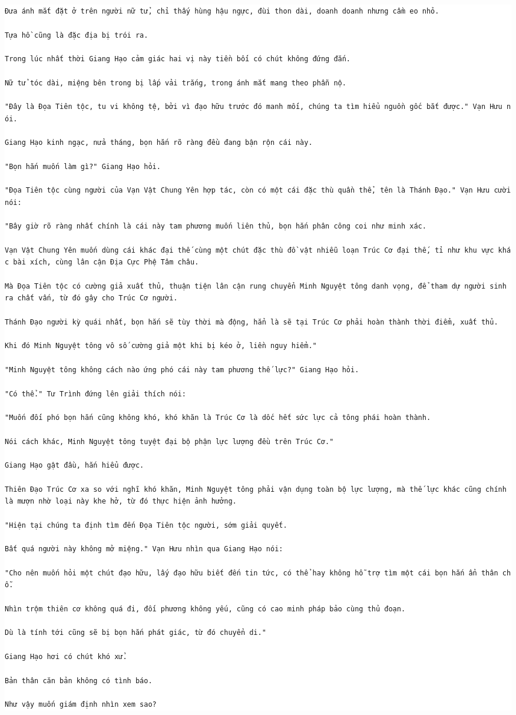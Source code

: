 	Đưa ánh mắt đặt ở trên người nữ tử, chỉ thấy hùng hậu ngực, đùi thon dài, doanh doanh nhưng cầm eo nhỏ.

	Tựa hồ cũng là đặc địa bị trói ra.

	Trong lúc nhất thời Giang Hạo cảm giác hai vị này tiền bối có chút không đứng đắn.

	Nữ tử tóc dài, miệng bên trong bị lấp vải trắng, trong ánh mắt mang theo phẫn nộ.

	"Đây là Đọa Tiên tộc, tu vi không tệ, bởi vì đạo hữu trước đó manh mối, chúng ta tìm hiểu nguồn gốc bắt được." Vạn Hưu nói.

	Giang Hạo kinh ngạc, nửa tháng, bọn hắn rõ ràng đều đang bận rộn cái này.

	"Bọn hắn muốn làm gì?" Giang Hạo hỏi.

	"Đọa Tiên tộc cùng người của Vạn Vật Chung Yên hợp tác, còn có một cái đặc thù quần thể, tên là Thánh Đạo." Vạn Hưu cười nói:

	"Bây giờ rõ ràng nhất chính là cái này tam phương muốn liên thủ, bọn hắn phân công coi như minh xác.

	Vạn Vật Chung Yên muốn dùng cái khác đại thế cùng một chút đặc thù đồ vật nhiễu loạn Trúc Cơ đại thế, tỉ như khu vực khác bài xích, cùng lân cận Địa Cực Phệ Tâm châu.

	Mà Đọa Tiên tộc có cường giả xuất thủ, thuận tiện lân cận rung chuyển Minh Nguyệt tông danh vọng, để tham dự người sinh ra chất vấn, từ đó gây cho Trúc Cơ người.

	Thánh Đạo người kỳ quái nhất, bọn hắn sẽ tùy thời mà động, hẳn là sẽ tại Trúc Cơ phải hoàn thành thời điểm, xuất thủ.

	Khi đó Minh Nguyệt tông vô số cường giả một khi bị kéo ở, liền nguy hiểm."

	"Minh Nguyệt tông không cách nào ứng phó cái này tam phương thế lực?" Giang Hạo hỏi.

	"Có thể." Tư Trình đứng lên giải thích nói:

	"Muốn đối phó bọn hắn cũng không khó, khó khăn là Trúc Cơ là dốc hết sức lực cả tông phái hoàn thành.

	Nói cách khác, Minh Nguyệt tông tuyệt đại bộ phận lực lượng đều trên Trúc Cơ."

	Giang Hạo gật đầu, hắn hiểu được.

	Thiên Đạo Trúc Cơ xa so với nghĩ khó khăn, Minh Nguyệt tông phải vận dụng toàn bộ lực lượng, mà thế lực khác cũng chính là mượn nhờ loại này khe hở, từ đó thực hiện ảnh hưởng.

	"Hiện tại chúng ta định tìm đến Đọa Tiên tộc người, sớm giải quyết.

	Bất quá người này không mở miệng." Vạn Hưu nhìn qua Giang Hạo nói:

	"Cho nên muốn hỏi một chút đạo hữu, lấy đạo hữu biết đến tin tức, có thể hay không hỗ trợ tìm một cái bọn hắn ẩn thân chỗ.

	Nhìn trộm thiên cơ không quá đi, đối phương không yếu, cũng có cao minh pháp bảo cùng thủ đoạn.

	Dù là tính tới cũng sẽ bị bọn hắn phát giác, từ đó chuyển di."

	Giang Hạo hơi có chút khó xử.

	Bản thân căn bản không có tình báo.

	Như vậy muốn giám định nhìn xem sao?

